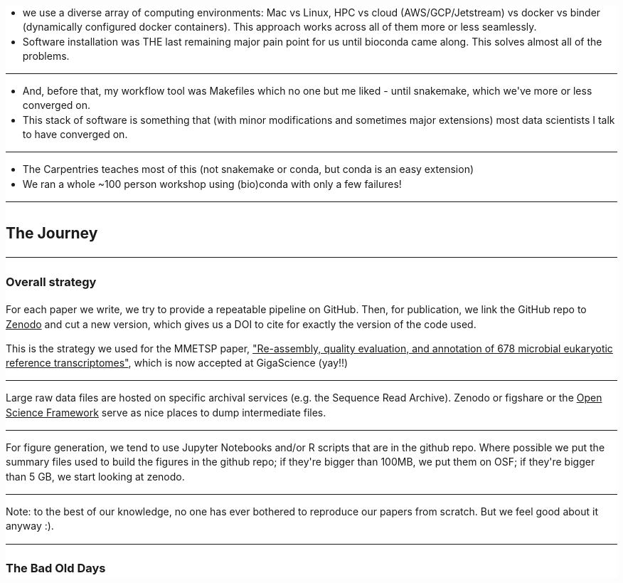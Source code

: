 * we use a diverse array of computing environments: Mac vs Linux, HPC vs cloud (AWS/GCP/Jetstream) vs docker vs binder (dynamically configured docker containers). This approach works across all of them more or less seamlessly.
* Software installation was THE last remaining major pain point for us until bioconda came along. This solves almost all of the problems.

---

* And, before that, my workflow tool was Makefiles which no one but me liked - until snakemake, which we've more or less converged on.
* This stack of software is something that (with minor modifications and sometimes major extensions) most data scientists I talk to have converged on.

---

* The Carpentries teaches most of this (not snakemake or conda, but conda is an easy extension)
* We ran a whole ~100 person workshop using (bio)conda with only a few failures!

---

## The Journey

---

### Overall strategy

For each paper we write, we try to provide a repeatable pipeline on GitHub. Then, for publication, we link the GitHub repo to [Zenodo](http://zenodo.org) and cut a new version, which gives us a DOI to cite for exactly the version of the code used. 

This is the strategy we used for the MMETSP paper,
["Re-assembly, quality evaluation, and annotation of 678 microbial eukaryotic reference transcriptomes"](https://www.biorxiv.org/content/early/2018/05/17/323576), which is now accepted at GigaScience (yay!!)

---

Large raw data files are hosted on specific archival services (e.g. the Sequence Read Archive). Zenodo or figshare or the [Open Science Framework](http://osf.io) serve as nice places to dump intermediate files.

---

For figure generation, we tend to use Jupyter Notebooks and/or R scripts that are in the github repo. Where possible we put the summary files used to build the figures in the github repo; if they're bigger than 100MB, we put them on OSF; if they're bigger than 5 GB, we start looking at zenodo.

---

 Note: to the best of our knowledge, no one has ever bothered to reproduce our papers from scratch. But we feel good about it anyway :).

---

### The Bad Old Days
